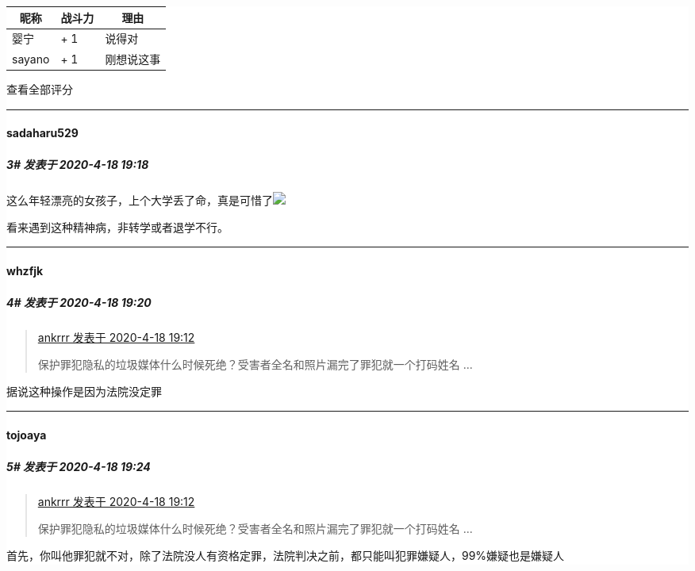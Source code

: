 |昵称|战斗力|理由|
|----|---|---|
| 婴宁| + 1|说得对|
| sayano| + 1|刚想说这事|



查看全部评分






*****

####  sadaharu529  
##### 3#       发表于 2020-4-18 19:18




这么年轻漂亮的女孩子，上个大学丢了命，真是可惜了<img src="https://static.saraba1st.com/image/smiley/face2017/002.png" referrerpolicy="no-referrer">


看来遇到这种精神病，非转学或者退学不行。







*****

####  whzfjk  
##### 4#       发表于 2020-4-18 19:20



<blockquote><a href="httphttps://bbs.saraba1st.com/2b/forum.php?mod=redirect&amp;goto=findpost&amp;pid=47126249&amp;ptid=1924841" target="_blank">ankrrr 发表于 2020-4-18 19:12</a>

保护罪犯隐私的垃圾媒体什么时候死绝？受害者全名和照片漏完了罪犯就一个打码姓名 ...</blockquote>
据说这种操作是因为法院没定罪







*****

####  tojoaya  
##### 5#       发表于 2020-4-18 19:24



<blockquote><a href="httphttps://bbs.saraba1st.com/2b/forum.php?mod=redirect&amp;goto=findpost&amp;pid=47126249&amp;ptid=1924841" target="_blank">ankrrr 发表于 2020-4-18 19:12</a>

保护罪犯隐私的垃圾媒体什么时候死绝？受害者全名和照片漏完了罪犯就一个打码姓名 ...</blockquote>
首先，你叫他罪犯就不对，除了法院没人有资格定罪，法院判决之前，都只能叫犯罪嫌疑人，99%嫌疑也是嫌疑人
